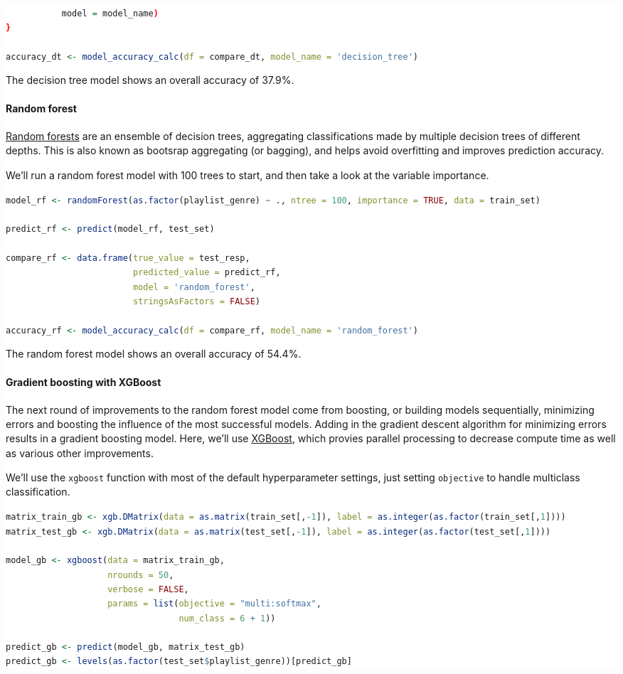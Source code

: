 ``` r
           model = model_name)
}

accuracy_dt <- model_accuracy_calc(df = compare_dt, model_name = 'decision_tree')
```

The decision tree model shows an overall accuracy of 37.9%.

#### Random forest

[Random
forests](https://towardsdatascience.com/random-forest-in-r-f66adf80ec9)
are an ensemble of decision trees, aggregating classifications made by
multiple decision trees of different depths. This is also known as
bootsrap aggregating (or bagging), and helps avoid overfitting and
improves prediction accuracy.

We’ll run a random forest model with 100 trees to start, and then take a
look at the variable
importance.

``` r
model_rf <- randomForest(as.factor(playlist_genre) ~ ., ntree = 100, importance = TRUE, data = train_set)

predict_rf <- predict(model_rf, test_set)

compare_rf <- data.frame(true_value = test_resp,
                         predicted_value = predict_rf,
                         model = 'random_forest',
                         stringsAsFactors = FALSE) 

accuracy_rf <- model_accuracy_calc(df = compare_rf, model_name = 'random_forest')
```

The random forest model shows an overall accuracy of 54.4%.

#### Gradient boosting with XGBoost

The next round of improvements to the random forest model come from
boosting, or building models sequentially, minimizing errors and
boosting the influence of the most successful models. Adding in the
gradient descent algorithm for minimizing errors results in a gradient
boosting model. Here, we’ll use
[XGBoost](https://towardsdatascience.com/https-medium-com-vishalmorde-xgboost-algorithm-long-she-may-rein-edd9f99be63d),
which provies parallel processing to decrease compute time as well as
various other improvements.

We’ll use the `xgboost` function with most of the default hyperparameter
settings, just setting `objective` to handle multiclass
classification.

``` r
matrix_train_gb <- xgb.DMatrix(data = as.matrix(train_set[,-1]), label = as.integer(as.factor(train_set[,1])))
matrix_test_gb <- xgb.DMatrix(data = as.matrix(test_set[,-1]), label = as.integer(as.factor(test_set[,1])))

model_gb <- xgboost(data = matrix_train_gb, 
                    nrounds = 50,
                    verbose = FALSE,
                    params = list(objective = "multi:softmax",
                                  num_class = 6 + 1))

predict_gb <- predict(model_gb, matrix_test_gb)
predict_gb <- levels(as.factor(test_set$playlist_genre))[predict_gb]
```